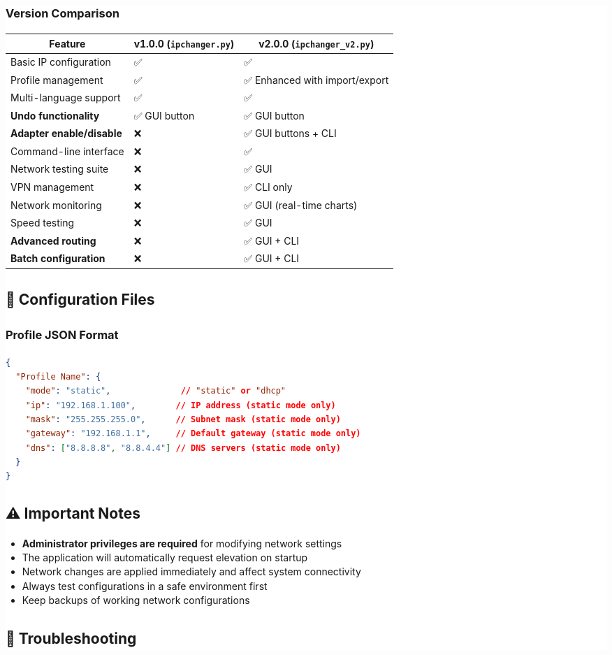 ### Version Comparison

| Feature | v1.0.0 (`ipchanger.py`) | v2.0.0 (`ipchanger_v2.py`) |
|---------|------------------------|---------------------------|
| Basic IP configuration | ✅ | ✅ |
| Profile management | ✅ | ✅ Enhanced with import/export |
| Multi-language support | ✅ | ✅ |
| **Undo functionality** | ✅ GUI button | ✅ GUI button |
| **Adapter enable/disable** | ❌ | ✅ GUI buttons + CLI |
| Command-line interface | ❌ | ✅ |
| Network testing suite | ❌ | ✅ GUI |
| VPN management | ❌ | ✅ CLI only |
| Network monitoring | ❌ | ✅ GUI (real-time charts) |
| Speed testing | ❌ | ✅ GUI |
| **Advanced routing** | ❌ | ✅ GUI + CLI |
| **Batch configuration** | ❌ | ✅ GUI + CLI |

## 🔧 Configuration Files

### Profile JSON Format
```json
{
  "Profile Name": {
    "mode": "static",              // "static" or "dhcp"
    "ip": "192.168.1.100",        // IP address (static mode only)
    "mask": "255.255.255.0",      // Subnet mask (static mode only)
    "gateway": "192.168.1.1",     // Default gateway (static mode only)
    "dns": ["8.8.8.8", "8.8.4.4"] // DNS servers (static mode only)
  }
}
```

## ⚠️ Important Notes

- **Administrator privileges are required** for modifying network settings
- The application will automatically request elevation on startup
- Network changes are applied immediately and affect system connectivity
- Always test configurations in a safe environment first
- Keep backups of working network configurations

## 🐛 Troubleshooting
